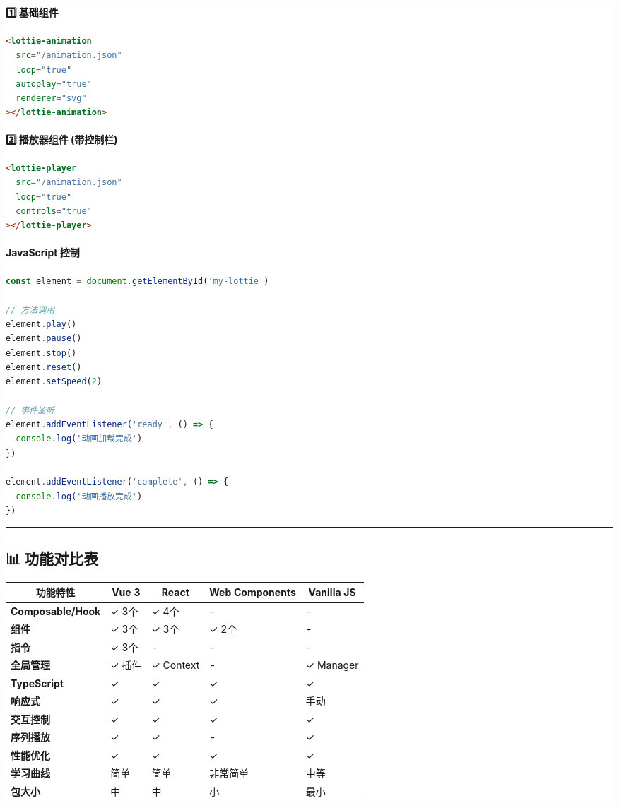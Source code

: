 #### 1️⃣ 基础组件
```html
<lottie-animation 
  src="/animation.json"
  loop="true"
  autoplay="true"
  renderer="svg"
></lottie-animation>
```

#### 2️⃣ 播放器组件 (带控制栏)
```html
<lottie-player
  src="/animation.json"
  loop="true"
  controls="true"
></lottie-player>
```

#### JavaScript 控制
```javascript
const element = document.getElementById('my-lottie')

// 方法调用
element.play()
element.pause()
element.stop()
element.reset()
element.setSpeed(2)

// 事件监听
element.addEventListener('ready', () => {
  console.log('动画加载完成')
})

element.addEventListener('complete', () => {
  console.log('动画播放完成')
})
```

---

## 📊 功能对比表

| 功能特性 | Vue 3 | React | Web Components | Vanilla JS |
|---------|-------|-------|----------------|------------|
| **Composable/Hook** | ✓ 3个 | ✓ 4个 | - | - |
| **组件** | ✓ 3个 | ✓ 3个 | ✓ 2个 | - |
| **指令** | ✓ 3个 | - | - | - |
| **全局管理** | ✓ 插件 | ✓ Context | - | ✓ Manager |
| **TypeScript** | ✓ | ✓ | ✓ | ✓ |
| **响应式** | ✓ | ✓ | ✓ | 手动 |
| **交互控制** | ✓ | ✓ | ✓ | ✓ |
| **序列播放** | ✓ | ✓ | - | ✓ |
| **性能优化** | ✓ | ✓ | ✓ | ✓ |
| **学习曲线** | 简单 | 简单 | 非常简单 | 中等 |
| **包大小** | 中 | 中 | 小 | 最小 |
